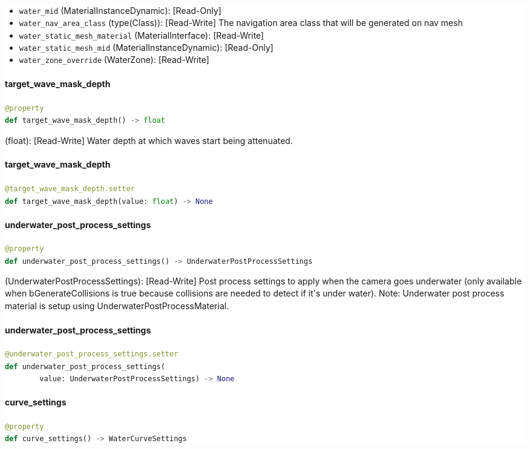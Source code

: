 - ``water_mid`` (MaterialInstanceDynamic):  [Read-Only]
- ``water_nav_area_class`` (type(Class)):  [Read-Write] The navigation area class that will be generated on nav mesh
- ``water_static_mesh_material`` (MaterialInterface):  [Read-Write]
- ``water_static_mesh_mid`` (MaterialInstanceDynamic):  [Read-Only]
- ``water_zone_override`` (WaterZone):  [Read-Write]

<a id="unreal.WaterBodyComponent.target_wave_mask_depth"></a>

#### target_wave_mask_depth

```python
@property
def target_wave_mask_depth() -> float
```

(float):  [Read-Write] Water depth at which waves start being attenuated.

<a id="unreal.WaterBodyComponent.target_wave_mask_depth"></a>

#### target_wave_mask_depth

```python
@target_wave_mask_depth.setter
def target_wave_mask_depth(value: float) -> None
```

<a id="unreal.WaterBodyComponent.underwater_post_process_settings"></a>

#### underwater_post_process_settings

```python
@property
def underwater_post_process_settings() -> UnderwaterPostProcessSettings
```

(UnderwaterPostProcessSettings):  [Read-Write] Post process settings to apply when the camera goes underwater (only available when bGenerateCollisions is true because collisions are needed to detect if it's under water).
      Note: Underwater post process material is setup using UnderwaterPostProcessMaterial.

<a id="unreal.WaterBodyComponent.underwater_post_process_settings"></a>

#### underwater_post_process_settings

```python
@underwater_post_process_settings.setter
def underwater_post_process_settings(
        value: UnderwaterPostProcessSettings) -> None
```

<a id="unreal.WaterBodyComponent.curve_settings"></a>

#### curve_settings

```python
@property
def curve_settings() -> WaterCurveSettings
```
